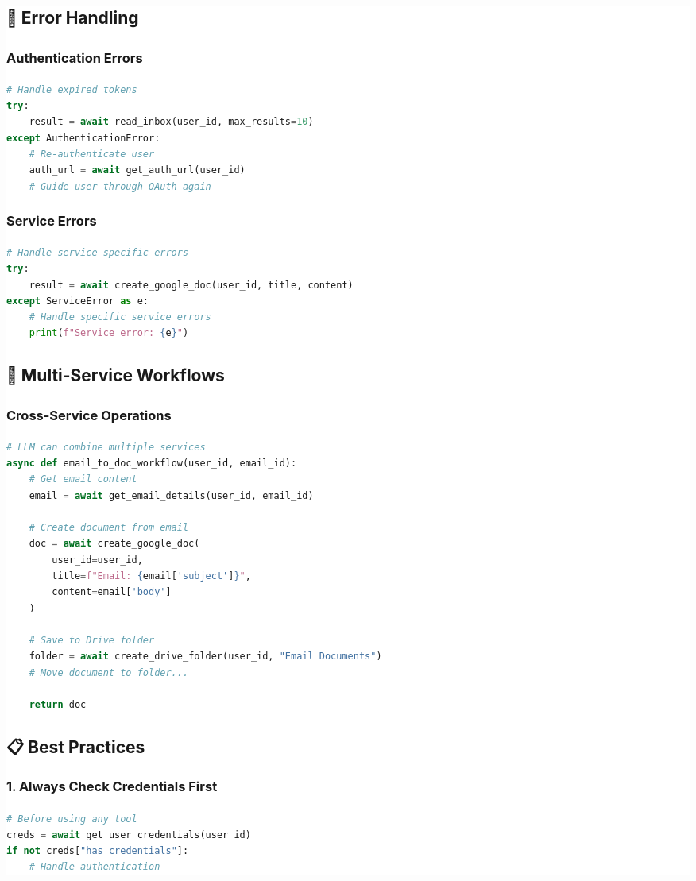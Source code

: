 ## 🚨 **Error Handling**

### **Authentication Errors**
```python
# Handle expired tokens
try:
    result = await read_inbox(user_id, max_results=10)
except AuthenticationError:
    # Re-authenticate user
    auth_url = await get_auth_url(user_id)
    # Guide user through OAuth again
```

### **Service Errors**
```python
# Handle service-specific errors
try:
    result = await create_google_doc(user_id, title, content)
except ServiceError as e:
    # Handle specific service errors
    print(f"Service error: {e}")
```

## 🔄 **Multi-Service Workflows**

### **Cross-Service Operations**
```python
# LLM can combine multiple services
async def email_to_doc_workflow(user_id, email_id):
    # Get email content
    email = await get_email_details(user_id, email_id)
    
    # Create document from email
    doc = await create_google_doc(
        user_id=user_id,
        title=f"Email: {email['subject']}",
        content=email['body']
    )
    
    # Save to Drive folder
    folder = await create_drive_folder(user_id, "Email Documents")
    # Move document to folder...
    
    return doc
```

## 📋 **Best Practices**

### **1. Always Check Credentials First**
```python
# Before using any tool
creds = await get_user_credentials(user_id)
if not creds["has_credentials"]:
    # Handle authentication
```
